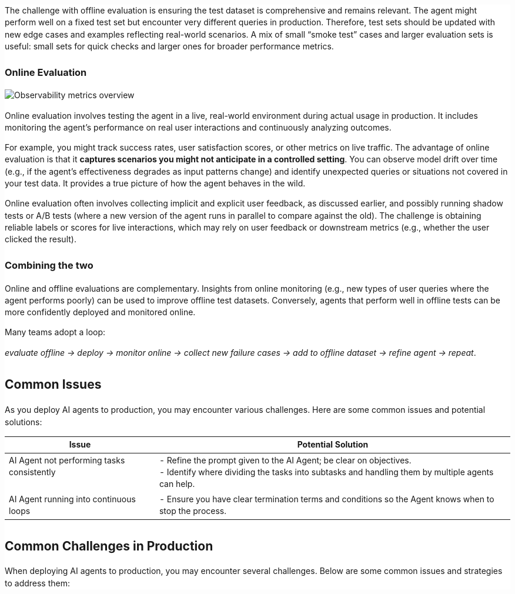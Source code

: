 The challenge with offline evaluation is ensuring the test dataset is comprehensive and remains relevant. The agent might perform well on a fixed test set but encounter very different queries in production. Therefore, test sets should be updated with new edge cases and examples reflecting real-world scenarios. A mix of small “smoke test” cases and larger evaluation sets is useful: small sets for quick checks and larger ones for broader performance metrics.

### Online Evaluation 

![Observability metrics overview](https://langfuse.com/images/cookbook/example-autogen-evaluation/dashboard.png)

Online evaluation involves testing the agent in a live, real-world environment during actual usage in production. It includes monitoring the agent’s performance on real user interactions and continuously analyzing outcomes.

For example, you might track success rates, user satisfaction scores, or other metrics on live traffic. The advantage of online evaluation is that it **captures scenarios you might not anticipate in a controlled setting**. You can observe model drift over time (e.g., if the agent’s effectiveness degrades as input patterns change) and identify unexpected queries or situations not covered in your test data. It provides a true picture of how the agent behaves in the wild.

Online evaluation often involves collecting implicit and explicit user feedback, as discussed earlier, and possibly running shadow tests or A/B tests (where a new version of the agent runs in parallel to compare against the old). The challenge is obtaining reliable labels or scores for live interactions, which may rely on user feedback or downstream metrics (e.g., whether the user clicked the result).

### Combining the two

Online and offline evaluations are complementary. Insights from online monitoring (e.g., new types of user queries where the agent performs poorly) can be used to improve offline test datasets. Conversely, agents that perform well in offline tests can be more confidently deployed and monitored online.

Many teams adopt a loop:

_evaluate offline -> deploy -> monitor online -> collect new failure cases -> add to offline dataset -> refine agent -> repeat_.

## Common Issues

As you deploy AI agents to production, you may encounter various challenges. Here are some common issues and potential solutions:

| **Issue**    | **Potential Solution**   |
| ------------- | ------------------ |
| AI Agent not performing tasks consistently | - Refine the prompt given to the AI Agent; be clear on objectives.<br>- Identify where dividing the tasks into subtasks and handling them by multiple agents can help. |
| AI Agent running into continuous loops  | - Ensure you have clear termination terms and conditions so the Agent knows when to stop the process. |

## Common Challenges in Production

When deploying AI agents to production, you may encounter several challenges. Below are some common issues and strategies to address them:
